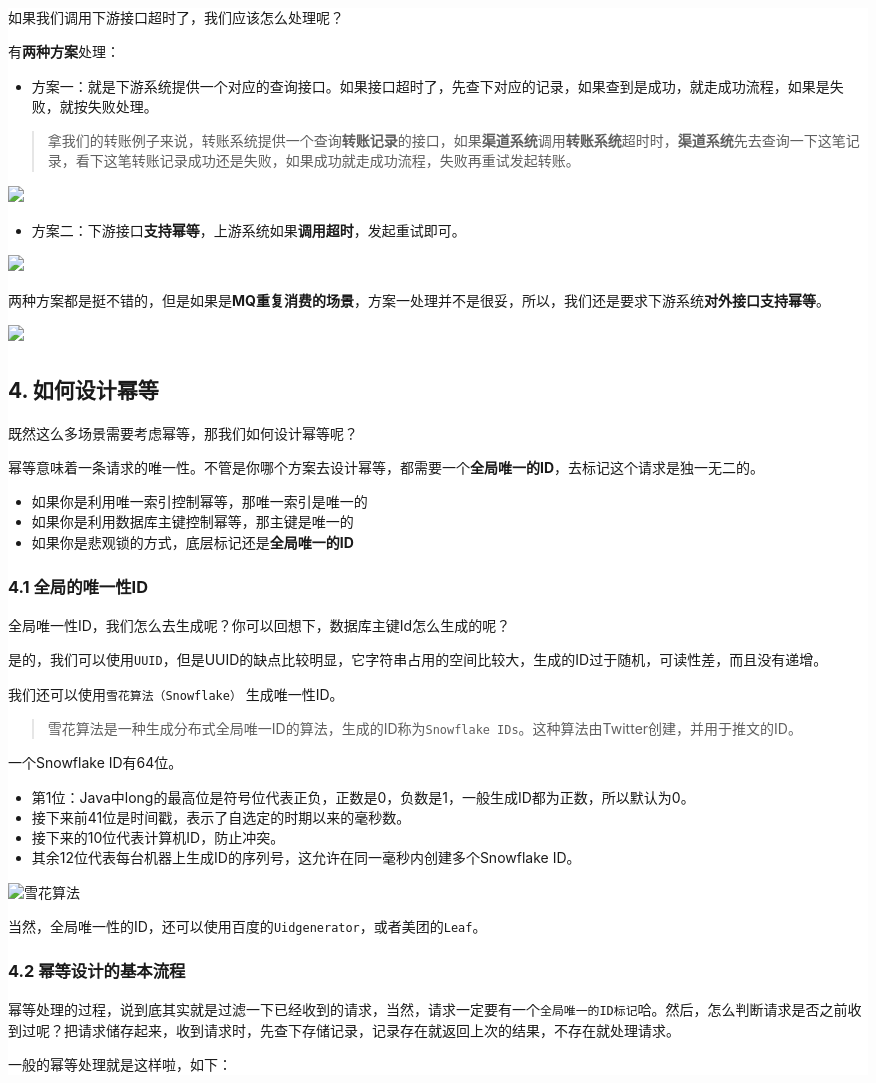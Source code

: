 如果我们调用下游接口超时了，我们应该怎么处理呢？

有**两种方案**处理：

*   方案一：就是下游系统提供一个对应的查询接口。如果接口超时了，先查下对应的记录，如果查到是成功，就走成功流程，如果是失败，就按失败处理。

> 拿我们的转账例子来说，转账系统提供一个查询**转账记录**的接口，如果**渠道系统**调用**转账系统**超时时，**渠道系统**先去查询一下这笔记录，看下这笔转账记录成功还是失败，如果成功就走成功流程，失败再重试发起转账。

![](/images/jueJin/8169d8400af542e.png)

*   方案二：下游接口**支持幂等**，上游系统如果**调用超时**，发起重试即可。

![](/images/jueJin/5ee3569e84ad450.png)

两种方案都是挺不错的，但是如果是**MQ重复消费的场景**，方案一处理并不是很妥，所以，我们还是要求下游系统**对外接口支持幂等**。

![](/images/jueJin/a65c2e6c0c0840a.png)

4\. 如何设计幂等
----------

既然这么多场景需要考虑幂等，那我们如何设计幂等呢？

幂等意味着一条请求的唯一性。不管是你哪个方案去设计幂等，都需要一个**全局唯一的ID**，去标记这个请求是独一无二的。

*   如果你是利用唯一索引控制幂等，那唯一索引是唯一的
*   如果你是利用数据库主键控制幂等，那主键是唯一的
*   如果你是悲观锁的方式，底层标记还是**全局唯一的ID**

### 4.1 全局的唯一性ID

全局唯一性ID，我们怎么去生成呢？你可以回想下，数据库主键Id怎么生成的呢？

是的，我们可以使用`UUID`，但是UUID的缺点比较明显，它字符串占用的空间比较大，生成的ID过于随机，可读性差，而且没有递增。

我们还可以使用`雪花算法（Snowflake）` 生成唯一性ID。

> 雪花算法是一种生成分布式全局唯一ID的算法，生成的ID称为`Snowflake IDs`。这种算法由Twitter创建，并用于推文的ID。

一个Snowflake ID有64位。

*   第1位：Java中long的最高位是符号位代表正负，正数是0，负数是1，一般生成ID都为正数，所以默认为0。
*   接下来前41位是时间戳，表示了自选定的时期以来的毫秒数。
*   接下来的10位代表计算机ID，防止冲突。
*   其余12位代表每台机器上生成ID的序列号，这允许在同一毫秒内创建多个Snowflake ID。

![雪花算法](/images/jueJin/5cacf71fc911443.png)

当然，全局唯一性的ID，还可以使用百度的`Uidgenerator`，或者美团的`Leaf`。

### 4.2 幂等设计的基本流程

幂等处理的过程，说到底其实就是过滤一下已经收到的请求，当然，请求一定要有一个`全局唯一的ID标记`哈。然后，怎么判断请求是否之前收到过呢？把请求储存起来，收到请求时，先查下存储记录，记录存在就返回上次的结果，不存在就处理请求。

一般的幂等处理就是这样啦，如下：
